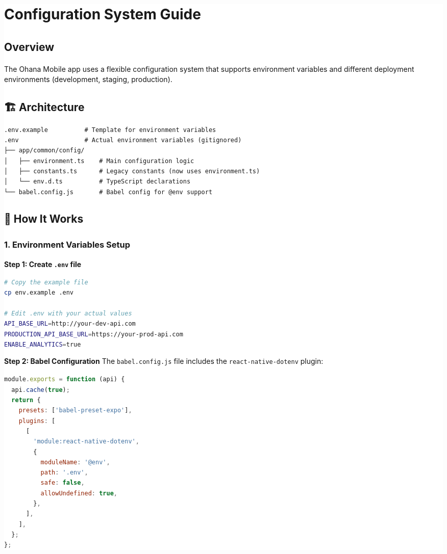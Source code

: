 # Configuration System Guide

## Overview

The Ohana Mobile app uses a flexible configuration system that supports environment variables and different deployment environments (development, staging, production).

## 🏗️ Architecture

```
.env.example          # Template for environment variables
.env                  # Actual environment variables (gitignored)
├── app/common/config/
│   ├── environment.ts    # Main configuration logic
│   ├── constants.ts      # Legacy constants (now uses environment.ts)
│   └── env.d.ts          # TypeScript declarations
└── babel.config.js       # Babel config for @env support
```

## 🔧 How It Works

### 1. Environment Variables Setup

**Step 1: Create `.env` file**

```bash
# Copy the example file
cp env.example .env

# Edit .env with your actual values
API_BASE_URL=http://your-dev-api.com
PRODUCTION_API_BASE_URL=https://your-prod-api.com
ENABLE_ANALYTICS=true
```

**Step 2: Babel Configuration**
The `babel.config.js` file includes the `react-native-dotenv` plugin:

```javascript
module.exports = function (api) {
  api.cache(true);
  return {
    presets: ['babel-preset-expo'],
    plugins: [
      [
        'module:react-native-dotenv',
        {
          moduleName: '@env',
          path: '.env',
          safe: false,
          allowUndefined: true,
        },
      ],
    ],
  };
};
```
